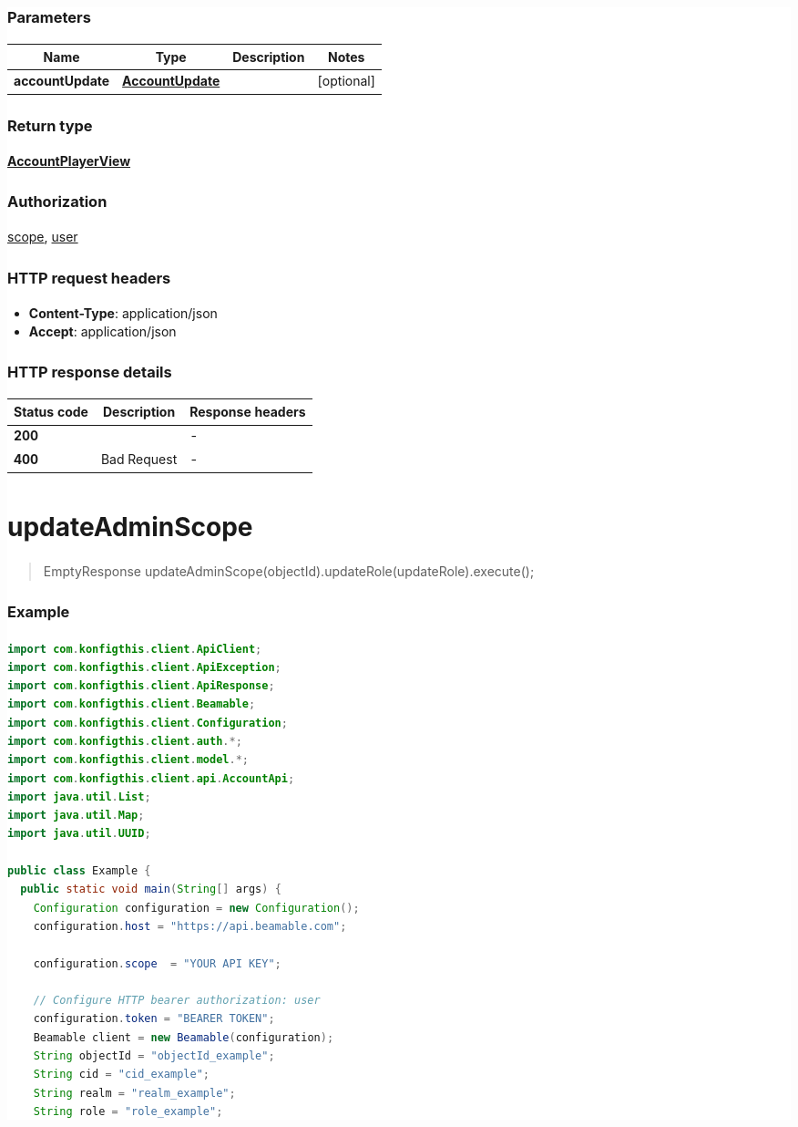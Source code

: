 ```java
```

### Parameters

| Name | Type | Description  | Notes |
|------------- | ------------- | ------------- | -------------|
| **accountUpdate** | [**AccountUpdate**](AccountUpdate.md)|  | [optional] |

### Return type

[**AccountPlayerView**](AccountPlayerView.md)

### Authorization

[scope](../README.md#scope), [user](../README.md#user)

### HTTP request headers

 - **Content-Type**: application/json
 - **Accept**: application/json

### HTTP response details
| Status code | Description | Response headers |
|-------------|-------------|------------------|
| **200** |  |  -  |
| **400** | Bad Request |  -  |

<a name="updateAdminScope"></a>
# **updateAdminScope**
> EmptyResponse updateAdminScope(objectId).updateRole(updateRole).execute();



### Example
```java
import com.konfigthis.client.ApiClient;
import com.konfigthis.client.ApiException;
import com.konfigthis.client.ApiResponse;
import com.konfigthis.client.Beamable;
import com.konfigthis.client.Configuration;
import com.konfigthis.client.auth.*;
import com.konfigthis.client.model.*;
import com.konfigthis.client.api.AccountApi;
import java.util.List;
import java.util.Map;
import java.util.UUID;

public class Example {
  public static void main(String[] args) {
    Configuration configuration = new Configuration();
    configuration.host = "https://api.beamable.com";
    
    configuration.scope  = "YOUR API KEY";
    
    // Configure HTTP bearer authorization: user
    configuration.token = "BEARER TOKEN";
    Beamable client = new Beamable(configuration);
    String objectId = "objectId_example";
    String cid = "cid_example";
    String realm = "realm_example";
    String role = "role_example";
```